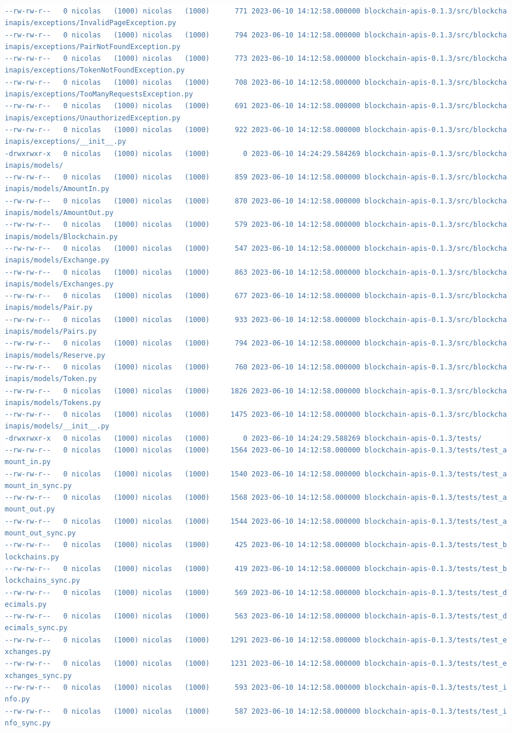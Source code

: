 ```diff
--rw-rw-r--   0 nicolas   (1000) nicolas   (1000)      771 2023-06-10 14:12:58.000000 blockchain-apis-0.1.3/src/blockchainapis/exceptions/InvalidPageException.py
--rw-rw-r--   0 nicolas   (1000) nicolas   (1000)      794 2023-06-10 14:12:58.000000 blockchain-apis-0.1.3/src/blockchainapis/exceptions/PairNotFoundException.py
--rw-rw-r--   0 nicolas   (1000) nicolas   (1000)      773 2023-06-10 14:12:58.000000 blockchain-apis-0.1.3/src/blockchainapis/exceptions/TokenNotFoundException.py
--rw-rw-r--   0 nicolas   (1000) nicolas   (1000)      708 2023-06-10 14:12:58.000000 blockchain-apis-0.1.3/src/blockchainapis/exceptions/TooManyRequestsException.py
--rw-rw-r--   0 nicolas   (1000) nicolas   (1000)      691 2023-06-10 14:12:58.000000 blockchain-apis-0.1.3/src/blockchainapis/exceptions/UnauthorizedException.py
--rw-rw-r--   0 nicolas   (1000) nicolas   (1000)      922 2023-06-10 14:12:58.000000 blockchain-apis-0.1.3/src/blockchainapis/exceptions/__init__.py
-drwxrwxr-x   0 nicolas   (1000) nicolas   (1000)        0 2023-06-10 14:24:29.584269 blockchain-apis-0.1.3/src/blockchainapis/models/
--rw-rw-r--   0 nicolas   (1000) nicolas   (1000)      859 2023-06-10 14:12:58.000000 blockchain-apis-0.1.3/src/blockchainapis/models/AmountIn.py
--rw-rw-r--   0 nicolas   (1000) nicolas   (1000)      870 2023-06-10 14:12:58.000000 blockchain-apis-0.1.3/src/blockchainapis/models/AmountOut.py
--rw-rw-r--   0 nicolas   (1000) nicolas   (1000)      579 2023-06-10 14:12:58.000000 blockchain-apis-0.1.3/src/blockchainapis/models/Blockchain.py
--rw-rw-r--   0 nicolas   (1000) nicolas   (1000)      547 2023-06-10 14:12:58.000000 blockchain-apis-0.1.3/src/blockchainapis/models/Exchange.py
--rw-rw-r--   0 nicolas   (1000) nicolas   (1000)      863 2023-06-10 14:12:58.000000 blockchain-apis-0.1.3/src/blockchainapis/models/Exchanges.py
--rw-rw-r--   0 nicolas   (1000) nicolas   (1000)      677 2023-06-10 14:12:58.000000 blockchain-apis-0.1.3/src/blockchainapis/models/Pair.py
--rw-rw-r--   0 nicolas   (1000) nicolas   (1000)      933 2023-06-10 14:12:58.000000 blockchain-apis-0.1.3/src/blockchainapis/models/Pairs.py
--rw-rw-r--   0 nicolas   (1000) nicolas   (1000)      794 2023-06-10 14:12:58.000000 blockchain-apis-0.1.3/src/blockchainapis/models/Reserve.py
--rw-rw-r--   0 nicolas   (1000) nicolas   (1000)      760 2023-06-10 14:12:58.000000 blockchain-apis-0.1.3/src/blockchainapis/models/Token.py
--rw-rw-r--   0 nicolas   (1000) nicolas   (1000)     1826 2023-06-10 14:12:58.000000 blockchain-apis-0.1.3/src/blockchainapis/models/Tokens.py
--rw-rw-r--   0 nicolas   (1000) nicolas   (1000)     1475 2023-06-10 14:12:58.000000 blockchain-apis-0.1.3/src/blockchainapis/models/__init__.py
-drwxrwxr-x   0 nicolas   (1000) nicolas   (1000)        0 2023-06-10 14:24:29.588269 blockchain-apis-0.1.3/tests/
--rw-rw-r--   0 nicolas   (1000) nicolas   (1000)     1564 2023-06-10 14:12:58.000000 blockchain-apis-0.1.3/tests/test_amount_in.py
--rw-rw-r--   0 nicolas   (1000) nicolas   (1000)     1540 2023-06-10 14:12:58.000000 blockchain-apis-0.1.3/tests/test_amount_in_sync.py
--rw-rw-r--   0 nicolas   (1000) nicolas   (1000)     1568 2023-06-10 14:12:58.000000 blockchain-apis-0.1.3/tests/test_amount_out.py
--rw-rw-r--   0 nicolas   (1000) nicolas   (1000)     1544 2023-06-10 14:12:58.000000 blockchain-apis-0.1.3/tests/test_amount_out_sync.py
--rw-rw-r--   0 nicolas   (1000) nicolas   (1000)      425 2023-06-10 14:12:58.000000 blockchain-apis-0.1.3/tests/test_blockchains.py
--rw-rw-r--   0 nicolas   (1000) nicolas   (1000)      419 2023-06-10 14:12:58.000000 blockchain-apis-0.1.3/tests/test_blockchains_sync.py
--rw-rw-r--   0 nicolas   (1000) nicolas   (1000)      569 2023-06-10 14:12:58.000000 blockchain-apis-0.1.3/tests/test_decimals.py
--rw-rw-r--   0 nicolas   (1000) nicolas   (1000)      563 2023-06-10 14:12:58.000000 blockchain-apis-0.1.3/tests/test_decimals_sync.py
--rw-rw-r--   0 nicolas   (1000) nicolas   (1000)     1291 2023-06-10 14:12:58.000000 blockchain-apis-0.1.3/tests/test_exchanges.py
--rw-rw-r--   0 nicolas   (1000) nicolas   (1000)     1231 2023-06-10 14:12:58.000000 blockchain-apis-0.1.3/tests/test_exchanges_sync.py
--rw-rw-r--   0 nicolas   (1000) nicolas   (1000)      593 2023-06-10 14:12:58.000000 blockchain-apis-0.1.3/tests/test_info.py
--rw-rw-r--   0 nicolas   (1000) nicolas   (1000)      587 2023-06-10 14:12:58.000000 blockchain-apis-0.1.3/tests/test_info_sync.py
```